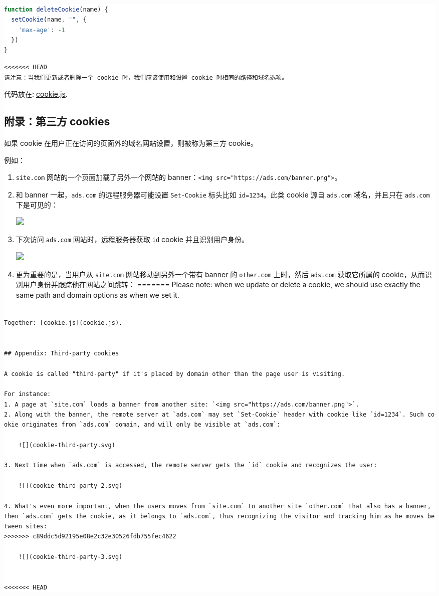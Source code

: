 ```js
function deleteCookie(name) {
  setCookie(name, "", {
    'max-age': -1
  })
}
```

```warn header="Updating or deleting must use same path and domain"
<<<<<<< HEAD
请注意：当我们更新或者删除一个 cookie 时，我们应该使用和设置 cookie 时相同的路径和域名选项。
```

代码放在: [cookie.js](cookie.js).


## 附录：第三方 cookies

如果 cookie 在用户正在访问的页面外的域名网站设置，则被称为第三方 cookie。

例如：
1. `site.com` 网站的一个页面加载了另外一个网站的 banner：`<img src="https://ads.com/banner.png">`。
2. 和 banner 一起，`ads.com` 的远程服务器可能设置 `Set-Cookie` 标头比如 `id=1234`。此类 cookie 源自 `ads.com` 域名，并且只在 `ads.com` 下是可见的：

    ![](cookie-third-party.svg)

3. 下次访问 `ads.com` 网站时，远程服务器获取 `id` cookie 并且识别用户身份。

    ![](cookie-third-party-2.svg)

4. 更为重要的是，当用户从 `site.com` 网站移动到另外一个带有 banner 的 `other.com` 上时，然后 `ads.com` 获取它所属的 cookie，从而识别用户身份并跟踪他在网站之间跳转：
=======
Please note: when we update or delete a cookie, we should use exactly the same path and domain options as when we set it.
```

Together: [cookie.js](cookie.js).


## Appendix: Third-party cookies

A cookie is called "third-party" if it's placed by domain other than the page user is visiting.

For instance:
1. A page at `site.com` loads a banner from another site: `<img src="https://ads.com/banner.png">`.
2. Along with the banner, the remote server at `ads.com` may set `Set-Cookie` header with cookie like `id=1234`. Such cookie originates from `ads.com` domain, and will only be visible at `ads.com`:

    ![](cookie-third-party.svg)

3. Next time when `ads.com` is accessed, the remote server gets the `id` cookie and recognizes the user:

    ![](cookie-third-party-2.svg)

4. What's even more important, when the users moves from `site.com` to another site `other.com` that also has a banner, then `ads.com` gets the cookie, as it belongs to `ads.com`, thus recognizing the visitor and tracking him as he moves between sites:
>>>>>>> c89ddc5d92195e08e2c32e30526fdb755fec4622

    ![](cookie-third-party-3.svg)


<<<<<<< HEAD
```